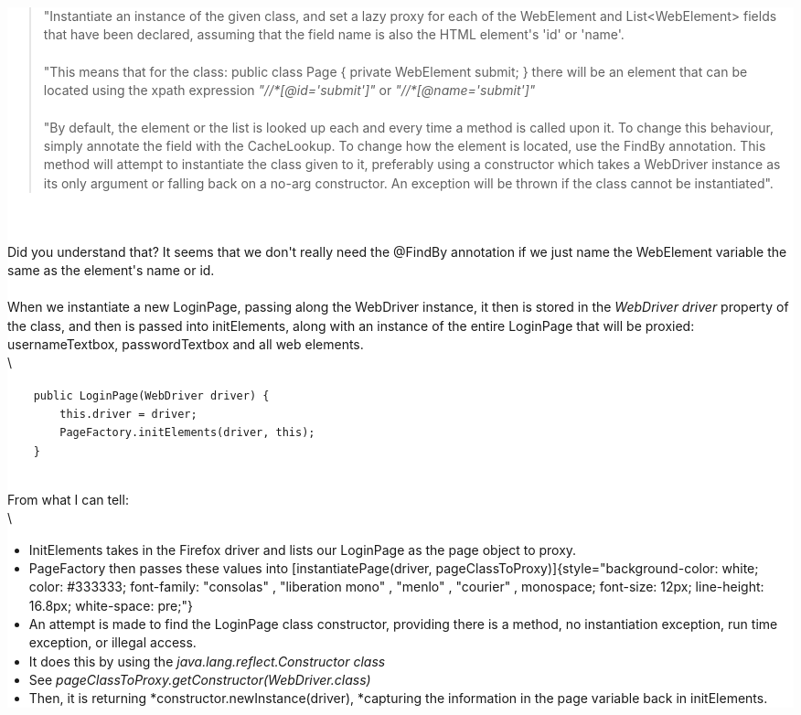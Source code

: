 > \"Instantiate an instance of the given class, and set a lazy proxy for
> each of the WebElement and List\<WebElement\> fields that have been
> declared, assuming that the field name is also the HTML element\'s
> \'id\' or \'name\'.\
> \
> \"This means that for the class: public class Page { private
> WebElement submit; } there will be an element that can be located
> using the xpath expression *\"//\*\[\@id=\'submit\'\]\"* or
> *\"//\*\[\@name=\'submit\'\]\"*\
> \
> \"By default, the element or the list is looked up each and every time
> a method is called upon it. To change this behaviour, simply annotate
> the field with the CacheLookup. To change how the element is located,
> use the FindBy annotation. This method will attempt to instantiate the
> class given to it, preferably using a constructor which takes a
> WebDriver instance as its only argument or falling back on a no-arg
> constructor. An exception will be thrown if the class cannot be
> instantiated\".

\
\
Did you understand that? It seems that we don\'t really need the
\@FindBy annotation if we just name the WebElement variable the same as
the element\'s name or id.\
\
When we instantiate a new LoginPage, passing along the WebDriver
instance, it then is stored in the *WebDriver driver* property of the
class, and then is passed into initElements, along with an instance of
the entire LoginPage that will be proxied: usernameTextbox,
passwordTextbox and all web elements.\
\

``` {.brush: .java}
    public LoginPage(WebDriver driver) {
        this.driver = driver;
        PageFactory.initElements(driver, this);
    }
```

\
From what I can tell:\
\

-   InitElements takes in the Firefox driver and lists our LoginPage as
    the page object to proxy.
-   PageFactory then passes these values into [instantiatePage(driver,
    pageClassToProxy)]{style="background-color: white; color: #333333; font-family: "consolas" , "liberation mono" , "menlo" , "courier" , monospace; font-size: 12px; line-height: 16.8px; white-space: pre;"}
-   An attempt is made to find the LoginPage class constructor,
    providing there is a method, no instantiation exception, run time
    exception, or illegal access.  
-   It does this by using the *java.lang.reflect.Constructor class*
-   See *pageClassToProxy.getConstructor(WebDriver.class)*
-   Then, it is returning *constructor.newInstance(driver), *capturing
    the information in the page variable back in initElements. 
